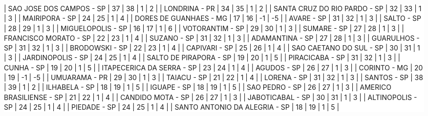 | SAO JOSE DOS CAMPOS - SP | 37 | 38 | 1 | 2 |
| LONDRINA - PR | 34 | 35 | 1 | 2 |
| SANTA CRUZ DO RIO PARDO - SP | 32 | 33 | 1 | 3 |
| MAIRIPORA - SP | 24 | 25 | 1 | 4 |
| DORES DE GUANHAES - MG | 17 | 16 | -1 | -5 |
| AVARE - SP | 31 | 32 | 1 | 3 |
| SALTO - SP | 28 | 29 | 1 | 3 |
| MIGUELOPOLIS - SP | 16 | 17 | 1 | 6 |
| VOTORANTIM - SP | 29 | 30 | 1 | 3 |
| SUMARE - SP | 27 | 28 | 1 | 3 |
| FRANCISCO MORATO - SP | 22 | 23 | 1 | 4 |
| SUZANO - SP | 31 | 32 | 1 | 3 |
| ADAMANTINA - SP | 27 | 28 | 1 | 3 |
| GUARULHOS - SP | 31 | 32 | 1 | 3 |
| BRODOWSKI - SP | 22 | 23 | 1 | 4 |
| CAPIVARI - SP | 25 | 26 | 1 | 4 |
| SAO CAETANO DO SUL - SP | 30 | 31 | 1 | 3 |
| JARDINOPOLIS - SP | 24 | 25 | 1 | 4 |
| SALTO DE PIRAPORA - SP | 19 | 20 | 1 | 5 |
| PIRACICABA - SP | 31 | 32 | 1 | 3 |
| CUNHA - SP | 19 | 20 | 1 | 5 |
| ITAPECERICA DA SERRA - SP | 23 | 24 | 1 | 4 |
| AGUDOS - SP | 26 | 27 | 1 | 3 |
| CORINTO - MG | 20 | 19 | -1 | -5 |
| UMUARAMA - PR | 29 | 30 | 1 | 3 |
| TAIACU - SP | 21 | 22 | 1 | 4 |
| LORENA - SP | 31 | 32 | 1 | 3 |
| SANTOS - SP | 38 | 39 | 1 | 2 |
| ILHABELA - SP | 18 | 19 | 1 | 5 |
| IGUAPE - SP | 18 | 19 | 1 | 5 |
| SAO PEDRO - SP | 26 | 27 | 1 | 3 |
| AMERICO BRASILIENSE - SP | 21 | 22 | 1 | 4 |
| CANDIDO MOTA - SP | 26 | 27 | 1 | 3 |
| JABOTICABAL - SP | 30 | 31 | 1 | 3 |
| ALTINOPOLIS - SP | 24 | 25 | 1 | 4 |
| PIEDADE - SP | 24 | 25 | 1 | 4 |
| SANTO ANTONIO DA ALEGRIA - SP | 18 | 19 | 1 | 5 |